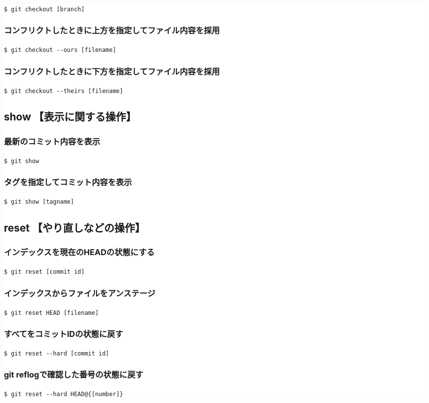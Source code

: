 ```
$ git checkout [branch]
```

### コンフリクトしたときに上方を指定してファイル内容を採用

```
$ git checkout --ours [filename]
```
### コンフリクトしたときに下方を指定してファイル内容を採用

```
$ git checkout --theirs [filename]
```

## show 【表示に関する操作】

### 最新のコミット内容を表示

```
$ git show
```

### タグを指定してコミット内容を表示

```
$ git show [tagname]
```

## reset 【やり直しなどの操作】

### インデックスを現在のHEADの状態にする

```
$ git reset [commit id]
```

### インデックスからファイルをアンステージ

```
$ git reset HEAD [filename]
```

### すべてをコミットIDの状態に戻す

```
$ git reset --hard [commit id]
```

### git reflogで確認した番号の状態に戻す

```
$ git reset --hard HEAD@{[number]}
```
